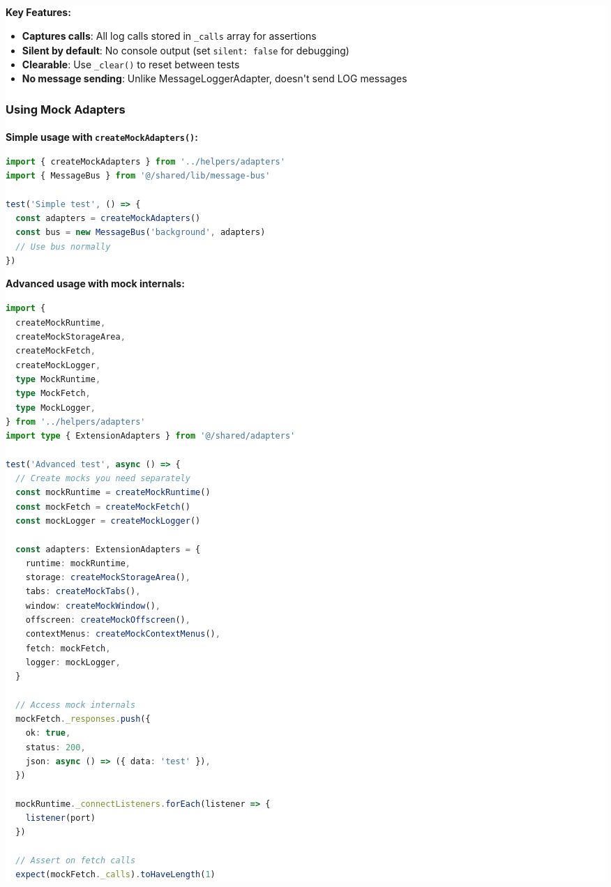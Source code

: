 
**Key Features:**
- **Captures calls**: All log calls stored in `_calls` array for assertions
- **Silent by default**: No console output (set `silent: false` for debugging)
- **Clearable**: Use `_clear()` to reset between tests
- **No message sending**: Unlike MessageLoggerAdapter, doesn't send LOG messages

### Using Mock Adapters

**Simple usage with `createMockAdapters()`:**

```typescript
import { createMockAdapters } from '../helpers/adapters'
import { MessageBus } from '@/shared/lib/message-bus'

test('Simple test', () => {
  const adapters = createMockAdapters()
  const bus = new MessageBus('background', adapters)
  // Use bus normally
})
```

**Advanced usage with mock internals:**

```typescript
import {
  createMockRuntime,
  createMockStorageArea,
  createMockFetch,
  createMockLogger,
  type MockRuntime,
  type MockFetch,
  type MockLogger,
} from '../helpers/adapters'
import type { ExtensionAdapters } from '@/shared/adapters'

test('Advanced test', async () => {
  // Create mocks you need separately
  const mockRuntime = createMockRuntime()
  const mockFetch = createMockFetch()
  const mockLogger = createMockLogger()

  const adapters: ExtensionAdapters = {
    runtime: mockRuntime,
    storage: createMockStorageArea(),
    tabs: createMockTabs(),
    window: createMockWindow(),
    offscreen: createMockOffscreen(),
    contextMenus: createMockContextMenus(),
    fetch: mockFetch,
    logger: mockLogger,
  }

  // Access mock internals
  mockFetch._responses.push({
    ok: true,
    status: 200,
    json: async () => ({ data: 'test' }),
  })

  mockRuntime._connectListeners.forEach(listener => {
    listener(port)
  })

  // Assert on fetch calls
  expect(mockFetch._calls).toHaveLength(1)
```